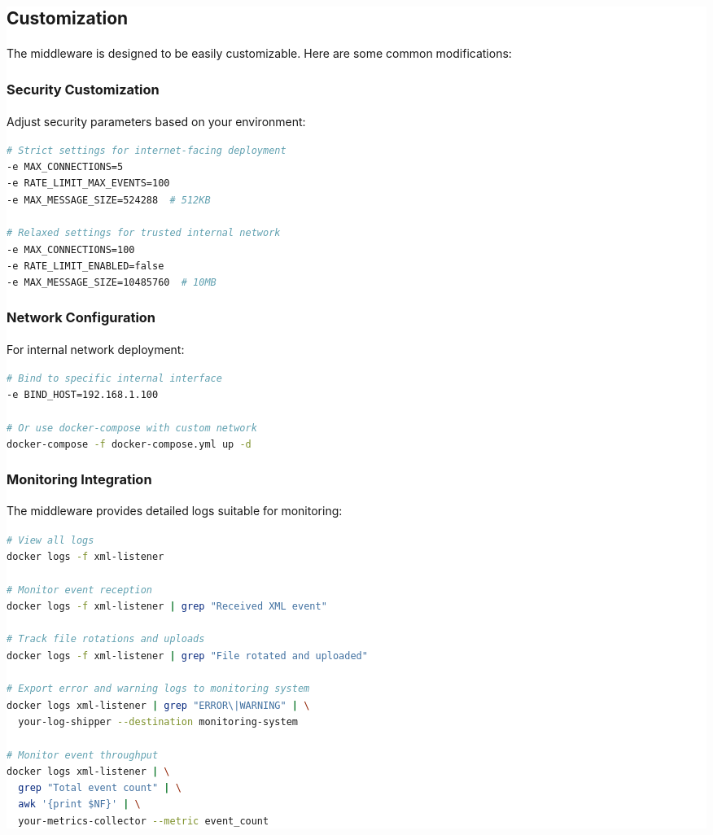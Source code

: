 
## Customization

The middleware is designed to be easily customizable. Here are some common modifications:

### Security Customization

Adjust security parameters based on your environment:

```bash
# Strict settings for internet-facing deployment
-e MAX_CONNECTIONS=5
-e RATE_LIMIT_MAX_EVENTS=100
-e MAX_MESSAGE_SIZE=524288  # 512KB

# Relaxed settings for trusted internal network
-e MAX_CONNECTIONS=100
-e RATE_LIMIT_ENABLED=false
-e MAX_MESSAGE_SIZE=10485760  # 10MB
```

### Network Configuration

For internal network deployment:

```bash
# Bind to specific internal interface
-e BIND_HOST=192.168.1.100

# Or use docker-compose with custom network
docker-compose -f docker-compose.yml up -d
```

### Monitoring Integration

The middleware provides detailed logs suitable for monitoring:

```bash
# View all logs
docker logs -f xml-listener

# Monitor event reception
docker logs -f xml-listener | grep "Received XML event"

# Track file rotations and uploads
docker logs -f xml-listener | grep "File rotated and uploaded"

# Export error and warning logs to monitoring system
docker logs xml-listener | grep "ERROR\|WARNING" | \
  your-log-shipper --destination monitoring-system

# Monitor event throughput
docker logs xml-listener | \
  grep "Total event count" | \
  awk '{print $NF}' | \
  your-metrics-collector --metric event_count
```
